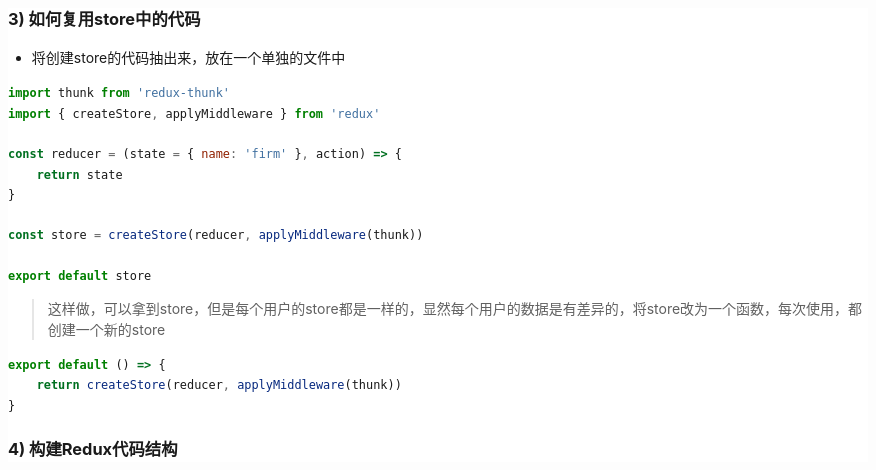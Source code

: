 ### 3) 如何复用store中的代码
- 将创建store的代码抽出来，放在一个单独的文件中
```js
import thunk from 'redux-thunk'
import { createStore, applyMiddleware } from 'redux'

const reducer = (state = { name: 'firm' }, action) => {
    return state
}

const store = createStore(reducer, applyMiddleware(thunk))

export default store
```
> 这样做，可以拿到store，但是每个用户的store都是一样的，显然每个用户的数据是有差异的，将store改为一个函数，每次使用，都创建一个新的store
```js
export default () => {
    return createStore(reducer, applyMiddleware(thunk))
}
```

### 4) 构建Redux代码结构

